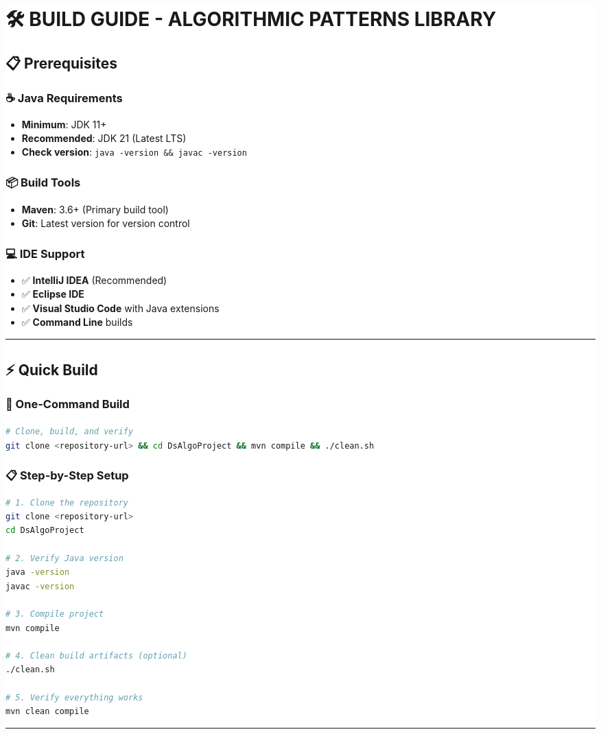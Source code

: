 # 🛠️ **BUILD GUIDE - ALGORITHMIC PATTERNS LIBRARY**

## 📋 **Prerequisites**

### **☕ Java Requirements**
- **Minimum**: JDK 11+
- **Recommended**: JDK 21 (Latest LTS)
- **Check version**: `java -version && javac -version`

### **📦 Build Tools**
- **Maven**: 3.6+ (Primary build tool)
- **Git**: Latest version for version control

### **💻 IDE Support**
- ✅ **IntelliJ IDEA** (Recommended)
- ✅ **Eclipse IDE**
- ✅ **Visual Studio Code** with Java extensions
- ✅ **Command Line** builds

---

## ⚡ **Quick Build**

### **🚀 One-Command Build**
```bash
# Clone, build, and verify
git clone <repository-url> && cd DsAlgoProject && mvn compile && ./clean.sh
```

### **📋 Step-by-Step Setup**
```bash
# 1. Clone the repository
git clone <repository-url>
cd DsAlgoProject

# 2. Verify Java version
java -version
javac -version

# 3. Compile project
mvn compile

# 4. Clean build artifacts (optional)
./clean.sh

# 5. Verify everything works
mvn clean compile
```

---